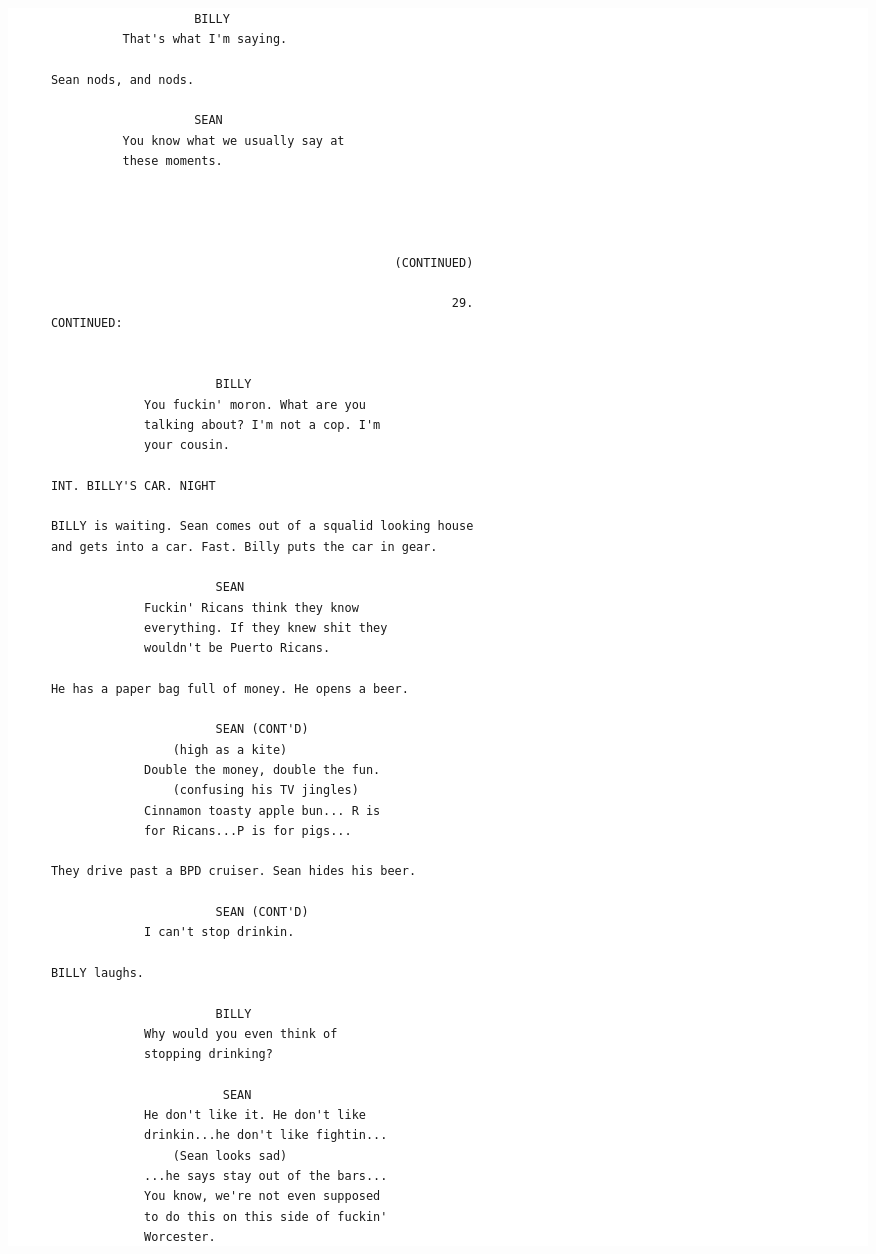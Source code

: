                               BILLY
                    That's what I'm saying.
          
          Sean nods, and nods.
          
                              SEAN
                    You know what we usually say at
                    these moments.
          
          
          
          
                                                          (CONTINUED)
          
                                                                  29.
          CONTINUED:
          
          
                                 BILLY
                       You fuckin' moron. What are you
                       talking about? I'm not a cop. I'm
                       your cousin.
          
          INT. BILLY'S CAR. NIGHT
          
          BILLY is waiting. Sean comes out of a squalid looking house
          and gets into a car. Fast. Billy puts the car in gear.
          
                                 SEAN
                       Fuckin' Ricans think they know
                       everything. If they knew shit they
                       wouldn't be Puerto Ricans.
          
          He has a paper bag full of money. He opens a beer.
          
                                 SEAN (CONT'D)
                           (high as a kite)
                       Double the money, double the fun.
                           (confusing his TV jingles)
                       Cinnamon toasty apple bun... R is
                       for Ricans...P is for pigs...
          
          They drive past a BPD cruiser. Sean hides his beer.
          
                                 SEAN (CONT'D)
                       I can't stop drinkin.
          
          BILLY laughs.
          
                                 BILLY
                       Why would you even think of
                       stopping drinking?
          
                                  SEAN
                       He don't like it. He don't like
                       drinkin...he don't like fightin...
                           (Sean looks sad)
                       ...he says stay out of the bars...
                       You know, we're not even supposed
                       to do this on this side of fuckin'
                       Worcester.
          